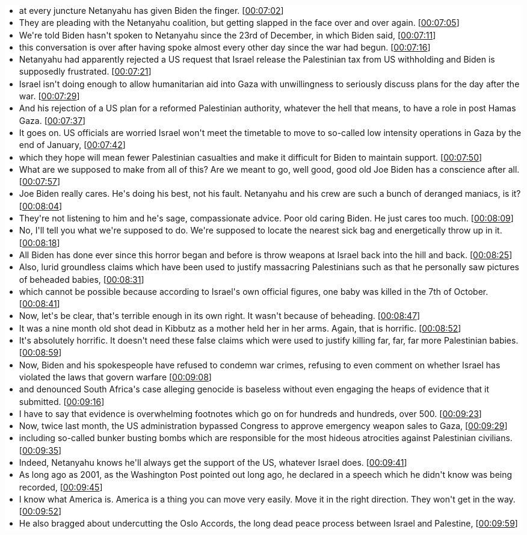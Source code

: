 *  at every juncture Netanyahu has given Biden the finger. [[00:07:02](https://www.youtube.com/watch?v=v5Ora5KVog4&t=422.96s)]
*  They are pleading with the Netanyahu coalition, but getting slapped in the face over and over again. [[00:07:05](https://www.youtube.com/watch?v=v5Ora5KVog4&t=425.76s)]
*  We're told Biden hasn't spoken to Netanyahu since the 23rd of December, in which Biden said, [[00:07:11](https://www.youtube.com/watch?v=v5Ora5KVog4&t=431.6s)]
*  this conversation is over after having spoke almost every other day since the war had begun. [[00:07:16](https://www.youtube.com/watch?v=v5Ora5KVog4&t=436.0s)]
*  Netanyahu had apparently rejected a US request that Israel release the Palestinian tax from US withholding and Biden is supposedly frustrated. [[00:07:21](https://www.youtube.com/watch?v=v5Ora5KVog4&t=441.59999999999997s)]
*  Israel isn't doing enough to allow humanitarian aid into Gaza with unwillingness to seriously discuss plans for the day after the war. [[00:07:29](https://www.youtube.com/watch?v=v5Ora5KVog4&t=449.76s)]
*  And his rejection of a US plan for a reformed Palestinian authority, whatever the hell that means, to have a role in post Hamas Gaza. [[00:07:37](https://www.youtube.com/watch?v=v5Ora5KVog4&t=457.12s)]
*  It goes on. US officials are worried Israel won't meet the timetable to move to so-called low intensity operations in Gaza by the end of January, [[00:07:42](https://www.youtube.com/watch?v=v5Ora5KVog4&t=462.88s)]
*  which they hope will mean fewer Palestinian casualties and make it difficult for Biden to maintain support. [[00:07:50](https://www.youtube.com/watch?v=v5Ora5KVog4&t=470.64s)]
*  What are we supposed to make from all of this? Are we meant to go, well good, good old Joe Biden has a conscience after all. [[00:07:57](https://www.youtube.com/watch?v=v5Ora5KVog4&t=477.36s)]
*  Joe Biden really cares. He's doing his best, not his fault. Netanyahu and his crew are such a bunch of deranged maniacs, is it? [[00:08:04](https://www.youtube.com/watch?v=v5Ora5KVog4&t=484.32s)]
*  They're not listening to him and he's sage, compassionate advice. Poor old caring Biden. He just cares too much. [[00:08:09](https://www.youtube.com/watch?v=v5Ora5KVog4&t=489.84s)]
*  No, I'll tell you what we're supposed to do. We're supposed to locate the nearest sick bag and energetically throw up in it. [[00:08:18](https://www.youtube.com/watch?v=v5Ora5KVog4&t=498.32s)]
*  All Biden has done ever since this horror began and before is throw weapons at Israel back into the hill and back. [[00:08:25](https://www.youtube.com/watch?v=v5Ora5KVog4&t=505.12s)]
*  Also, lurid groundless claims which have been used to justify massacring Palestinians such as that he personally saw pictures of beheaded babies, [[00:08:31](https://www.youtube.com/watch?v=v5Ora5KVog4&t=511.44s)]
*  which cannot be possible because according to Israel's own official figures, one baby was killed in the 7th of October. [[00:08:41](https://www.youtube.com/watch?v=v5Ora5KVog4&t=521.2s)]
*  Now, let's be clear, that's terrible enough in its own right. It wasn't because of beheading. [[00:08:47](https://www.youtube.com/watch?v=v5Ora5KVog4&t=527.76s)]
*  It was a nine month old shot dead in Kibbutz as a mother held her in her arms. Again, that is horrific. [[00:08:52](https://www.youtube.com/watch?v=v5Ora5KVog4&t=532.48s)]
*  It's absolutely horrific. It doesn't need these false claims which were used to justify killing far, far, far more Palestinian babies. [[00:08:59](https://www.youtube.com/watch?v=v5Ora5KVog4&t=539.12s)]
*  Now, Biden and his spokespeople have refused to condemn war crimes, refusing to even comment on whether Israel has violated the laws that govern warfare [[00:09:08](https://www.youtube.com/watch?v=v5Ora5KVog4&t=548.0s)]
*  and denounced South Africa's case alleging genocide is baseless without even engaging the heaps of evidence that it submitted. [[00:09:16](https://www.youtube.com/watch?v=v5Ora5KVog4&t=556.08s)]
*  I have to say that evidence is overwhelming footnotes which go on for hundreds and hundreds, over 500. [[00:09:23](https://www.youtube.com/watch?v=v5Ora5KVog4&t=563.2s)]
*  Now, twice last month, the US administration bypassed Congress to approve emergency weapon sales to Gaza, [[00:09:29](https://www.youtube.com/watch?v=v5Ora5KVog4&t=569.2s)]
*  including so-called bunker busting bombs which are responsible for the most hideous atrocities against Palestinian civilians. [[00:09:35](https://www.youtube.com/watch?v=v5Ora5KVog4&t=575.28s)]
*  Indeed, Netanyahu knows he'll always get the support of the US, whatever Israel does. [[00:09:41](https://www.youtube.com/watch?v=v5Ora5KVog4&t=581.8399999999999s)]
*  As long ago as 2001, as the Washington Post pointed out long ago, he declared in a speech which he didn't know was being recorded, [[00:09:45](https://www.youtube.com/watch?v=v5Ora5KVog4&t=585.8399999999999s)]
*  I know what America is. America is a thing you can move very easily. Move it in the right direction. They won't get in the way. [[00:09:52](https://www.youtube.com/watch?v=v5Ora5KVog4&t=592.64s)]
*  He also bragged about undercutting the Oslo Accords, the long dead peace process between Israel and Palestine, [[00:09:59](https://www.youtube.com/watch?v=v5Ora5KVog4&t=599.1999999999999s)]